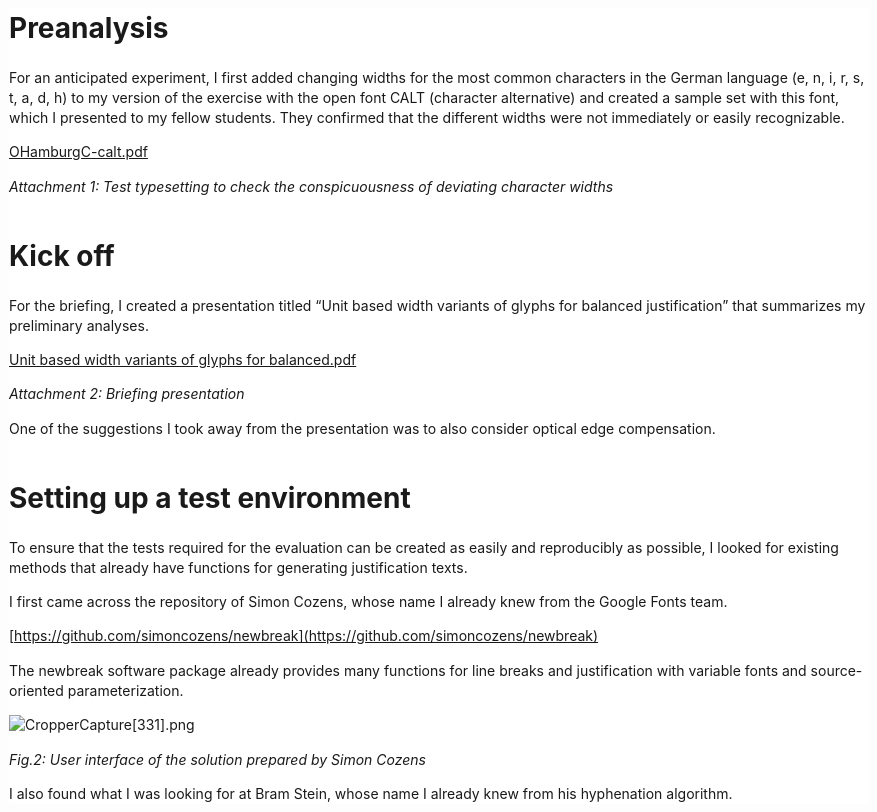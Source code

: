 # Preanalysis

For an anticipated experiment, I first added changing widths for the most common characters in the German language (e, n, i, r, s, t, a, d, h) to my version of the exercise with the open font CALT (character alternative) and created a sample set with this font, which I presented to my fellow students. They confirmed that the different widths were not immediately or easily recognizable.



[OHamburgC-calt.pdf](https://res.craft.do/user/full/ce92c3bc-bf1f-2f0e-e611-560f02f61cc0/doc/37a2d212-9359-45ac-8a9b-ebdf231b405b/d1c263a3-9229-02c1-76b0-1952ab273c86)

*Attachment 1: Test typesetting to check the conspicuousness of deviating character widths*



# Kick off

For the briefing, I created a presentation titled “Unit based width variants of glyphs for balanced justification” that summarizes my preliminary analyses.



[Unit based width variants of glyphs for balanced.pdf](https://res.craft.do/user/full/ce92c3bc-bf1f-2f0e-e611-560f02f61cc0/doc/37a2d212-9359-45ac-8a9b-ebdf231b405b/0b964cfa-8f36-c242-83dd-4716fdbbb606)

*Attachment 2: Briefing presentation*



One of the suggestions I took away from the presentation was to also consider optical edge compensation.

# Setting up a test environment

To ensure that the tests required for the evaluation can be created as easily and reproducibly as possible, I looked for existing methods that already have functions for generating justification texts.

I first came across the repository of Simon Cozens, whose name I already knew from the Google Fonts team.

[https://github.com/simoncozens/newbreak](https://github.com/simoncozens/newbreak)

The newbreak software package already provides many functions for line breaks and justification with variable fonts and source-oriented parameterization.



![CropperCapture[331].png](https://res.craft.do/user/full/ce92c3bc-bf1f-2f0e-e611-560f02f61cc0/doc/37a2d212-9359-45ac-8a9b-ebdf231b405b/1f01d7ad-c1ac-2a39-f525-b2d87487a39b)

*Fig.2: User interface of the solution prepared by Simon Cozens*



I also found what I was looking for at Bram Stein, whose name I already knew from his hyphenation algorithm.
